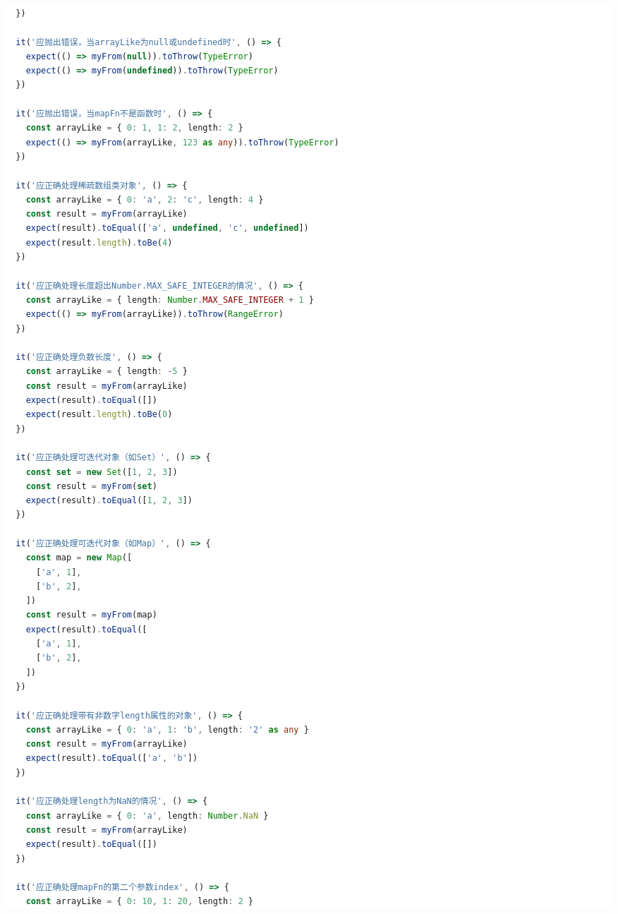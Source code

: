 ```ts [myFrom.spec.ts]
  })

  it('应抛出错误，当arrayLike为null或undefined时', () => {
    expect(() => myFrom(null)).toThrow(TypeError)
    expect(() => myFrom(undefined)).toThrow(TypeError)
  })

  it('应抛出错误，当mapFn不是函数时', () => {
    const arrayLike = { 0: 1, 1: 2, length: 2 }
    expect(() => myFrom(arrayLike, 123 as any)).toThrow(TypeError)
  })

  it('应正确处理稀疏数组类对象', () => {
    const arrayLike = { 0: 'a', 2: 'c', length: 4 }
    const result = myFrom(arrayLike)
    expect(result).toEqual(['a', undefined, 'c', undefined])
    expect(result.length).toBe(4)
  })

  it('应正确处理长度超出Number.MAX_SAFE_INTEGER的情况', () => {
    const arrayLike = { length: Number.MAX_SAFE_INTEGER + 1 }
    expect(() => myFrom(arrayLike)).toThrow(RangeError)
  })

  it('应正确处理负数长度', () => {
    const arrayLike = { length: -5 }
    const result = myFrom(arrayLike)
    expect(result).toEqual([])
    expect(result.length).toBe(0)
  })

  it('应正确处理可迭代对象（如Set）', () => {
    const set = new Set([1, 2, 3])
    const result = myFrom(set)
    expect(result).toEqual([1, 2, 3])
  })

  it('应正确处理可迭代对象（如Map）', () => {
    const map = new Map([
      ['a', 1],
      ['b', 2],
    ])
    const result = myFrom(map)
    expect(result).toEqual([
      ['a', 1],
      ['b', 2],
    ])
  })

  it('应正确处理带有非数字length属性的对象', () => {
    const arrayLike = { 0: 'a', 1: 'b', length: '2' as any }
    const result = myFrom(arrayLike)
    expect(result).toEqual(['a', 'b'])
  })

  it('应正确处理length为NaN的情况', () => {
    const arrayLike = { 0: 'a', length: Number.NaN }
    const result = myFrom(arrayLike)
    expect(result).toEqual([])
  })

  it('应正确处理mapFn的第二个参数index', () => {
    const arrayLike = { 0: 10, 1: 20, length: 2 }
```